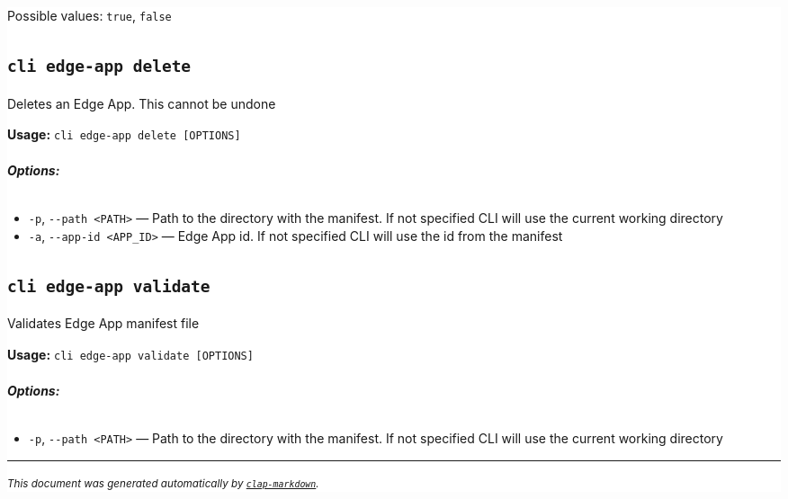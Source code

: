   Possible values: `true`, `false`




## `cli edge-app delete`

Deletes an Edge App. This cannot be undone

**Usage:** `cli edge-app delete [OPTIONS]`

###### **Options:**

* `-p`, `--path <PATH>` — Path to the directory with the manifest. If not specified CLI will use the current working directory
* `-a`, `--app-id <APP_ID>` — Edge App id. If not specified CLI will use the id from the manifest



## `cli edge-app validate`

Validates Edge App manifest file

**Usage:** `cli edge-app validate [OPTIONS]`

###### **Options:**

* `-p`, `--path <PATH>` — Path to the directory with the manifest. If not specified CLI will use the current working directory



<hr/>

<small><i>
    This document was generated automatically by
    <a href="https://crates.io/crates/clap-markdown"><code>clap-markdown</code></a>.
</i></small>

